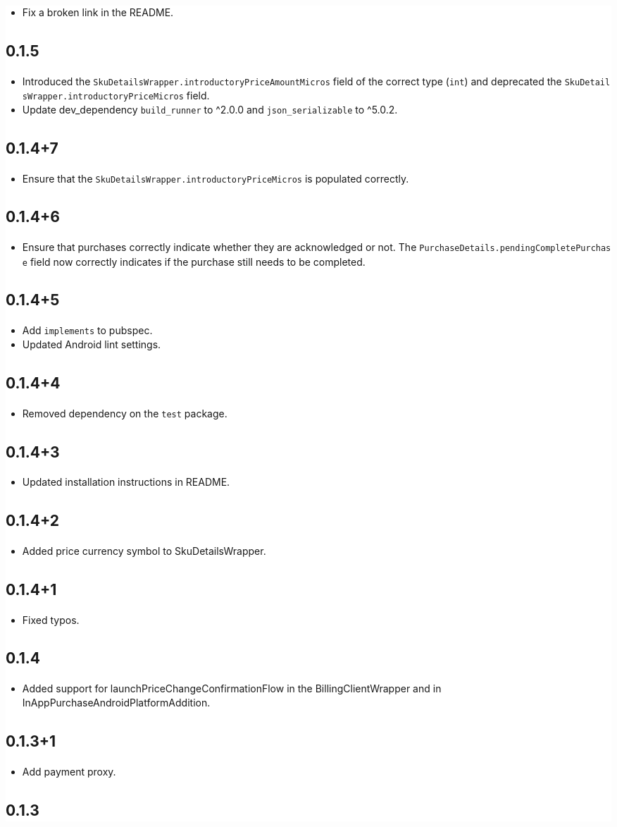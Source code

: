 - Fix a broken link in the README.

## 0.1.5

- Introduced the `SkuDetailsWrapper.introductoryPriceAmountMicros` field of the correct type (`int`) and deprecated the `SkuDetailsWrapper.introductoryPriceMicros` field.
- Update dev_dependency `build_runner` to ^2.0.0 and `json_serializable` to ^5.0.2.

## 0.1.4+7

- Ensure that the `SkuDetailsWrapper.introductoryPriceMicros` is populated correctly.

## 0.1.4+6

- Ensure that purchases correctly indicate whether they are acknowledged or not. The `PurchaseDetails.pendingCompletePurchase` field now correctly indicates if the purchase still needs to be completed.

## 0.1.4+5

- Add `implements` to pubspec.
- Updated Android lint settings.

## 0.1.4+4

- Removed dependency on the `test` package.

## 0.1.4+3

- Updated installation instructions in README.

## 0.1.4+2

- Added price currency symbol to SkuDetailsWrapper.

## 0.1.4+1

- Fixed typos.

## 0.1.4

- Added support for launchPriceChangeConfirmationFlow in the BillingClientWrapper and in InAppPurchaseAndroidPlatformAddition.

## 0.1.3+1

- Add payment proxy.

## 0.1.3
